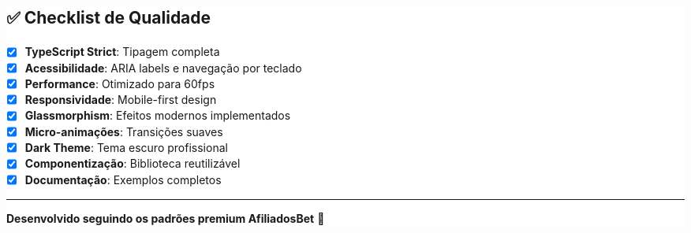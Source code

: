 ## ✅ Checklist de Qualidade

- [x] **TypeScript Strict**: Tipagem completa
- [x] **Acessibilidade**: ARIA labels e navegação por teclado
- [x] **Performance**: Otimizado para 60fps
- [x] **Responsividade**: Mobile-first design
- [x] **Glassmorphism**: Efeitos modernos implementados
- [x] **Micro-animações**: Transições suaves
- [x] **Dark Theme**: Tema escuro profissional
- [x] **Componentização**: Biblioteca reutilizável
- [x] **Documentação**: Exemplos completos

---

**Desenvolvido seguindo os padrões premium AfiliadosBet** 🚀